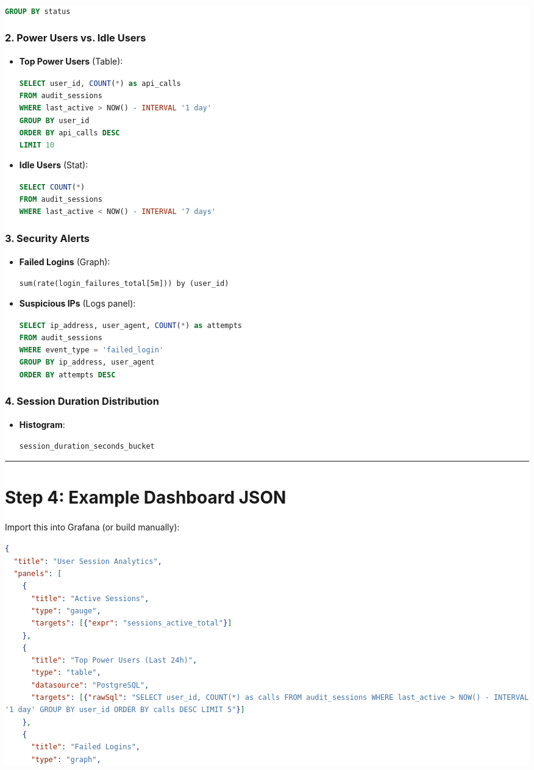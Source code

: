   ```sql
  GROUP BY status
  ```

### **2. Power Users vs. Idle Users**
- **Top Power Users** (Table):
  ```sql
  SELECT user_id, COUNT(*) as api_calls 
  FROM audit_sessions 
  WHERE last_active > NOW() - INTERVAL '1 day'
  GROUP BY user_id 
  ORDER BY api_calls DESC 
  LIMIT 10
  ```
- **Idle Users** (Stat):
  ```sql
  SELECT COUNT(*) 
  FROM audit_sessions 
  WHERE last_active < NOW() - INTERVAL '7 days'
  ```

### **3. Security Alerts**
- **Failed Logins** (Graph):
  ```
  sum(rate(login_failures_total[5m])) by (user_id)
  ```
- **Suspicious IPs** (Logs panel):
  ```sql
  SELECT ip_address, user_agent, COUNT(*) as attempts
  FROM audit_sessions
  WHERE event_type = 'failed_login'
  GROUP BY ip_address, user_agent
  ORDER BY attempts DESC
  ```

### **4. Session Duration Distribution**
- **Histogram**:
  ```
  session_duration_seconds_bucket
  ```

---

# **Step 4: Example Dashboard JSON**
Import this into Grafana (or build manually):
```json
{
  "title": "User Session Analytics",
  "panels": [
    {
      "title": "Active Sessions",
      "type": "gauge",
      "targets": [{"expr": "sessions_active_total"}]
    },
    {
      "title": "Top Power Users (Last 24h)",
      "type": "table",
      "datasource": "PostgreSQL",
      "targets": [{"rawSql": "SELECT user_id, COUNT(*) as calls FROM audit_sessions WHERE last_active > NOW() - INTERVAL '1 day' GROUP BY user_id ORDER BY calls DESC LIMIT 5"}]
    },
    {
      "title": "Failed Logins",
      "type": "graph",
```